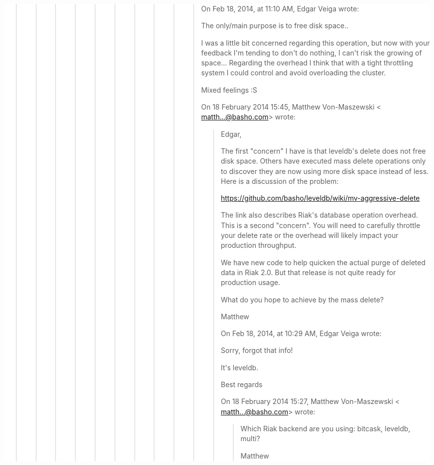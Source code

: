 >>>>>>>>>> On Feb 18, 2014, at 11:10 AM, Edgar Veiga 
>>>>>>>>>> wrote:
>>>>>>>>>>
>>>>>>>>>> The only/main purpose is to free disk space..
>>>>>>>>>>
>>>>>>>>>> I was a little bit concerned regarding this operation, but now
>>>>>>>>>> with your feedback I'm tending to don't do nothing, I can't risk the
>>>>>>>>>> growing of space...
>>>>>>>>>> Regarding the overhead I think that with a tight throttling
>>>>>>>>>> system I could control and avoid overloading the cluster.
>>>>>>>>>>
>>>>>>>>>> Mixed feelings :S
>>>>>>>>>>
>>>>>>>>>>
>>>>>>>>>>
>>>>>>>>>> On 18 February 2014 15:45, Matthew Von-Maszewski <
>>>>>>>>>> matth...@basho.com> wrote:
>>>>>>>>>>
>>>>>>>>>>> Edgar,
>>>>>>>>>>>
>>>>>>>>>>> The first "concern" I have is that leveldb's delete does not
>>>>>>>>>>> free disk space. Others have executed mass delete operations only 
>>>>>>>>>>> to
>>>>>>>>>>> discover they are now using more disk space instead of less. Here 
>>>>>>>>>>> is a
>>>>>>>>>>> discussion of the problem:
>>>>>>>>>>>
>>>>>>>>>>> https://github.com/basho/leveldb/wiki/mv-aggressive-delete
>>>>>>>>>>>
>>>>>>>>>>> The link also describes Riak's database operation overhead.
>>>>>>>>>>> This is a second "concern". You will need to carefully throttle 
>>>>>>>>>>> your
>>>>>>>>>>> delete rate or the overhead will likely impact your production 
>>>>>>>>>>> throughput.
>>>>>>>>>>>
>>>>>>>>>>> We have new code to help quicken the actual purge of deleted
>>>>>>>>>>> data in Riak 2.0. But that release is not quite ready for 
>>>>>>>>>>> production usage.
>>>>>>>>>>>
>>>>>>>>>>>
>>>>>>>>>>> What do you hope to achieve by the mass delete?
>>>>>>>>>>>
>>>>>>>>>>> Matthew
>>>>>>>>>>>
>>>>>>>>>>>
>>>>>>>>>>>
>>>>>>>>>>>
>>>>>>>>>>> On Feb 18, 2014, at 10:29 AM, Edgar Veiga 
>>>>>>>>>>> wrote:
>>>>>>>>>>>
>>>>>>>>>>> Sorry, forgot that info!
>>>>>>>>>>>
>>>>>>>>>>> It's leveldb.
>>>>>>>>>>>
>>>>>>>>>>> Best regards
>>>>>>>>>>>
>>>>>>>>>>>
>>>>>>>>>>> On 18 February 2014 15:27, Matthew Von-Maszewski <
>>>>>>>>>>> matth...@basho.com> wrote:
>>>>>>>>>>>
>>>>>>>>>>>> Which Riak backend are you using: bitcask, leveldb, multi?
>>>>>>>>>>>>
>>>>>>>>>>>> Matthew
>>>>>>>>>>>>